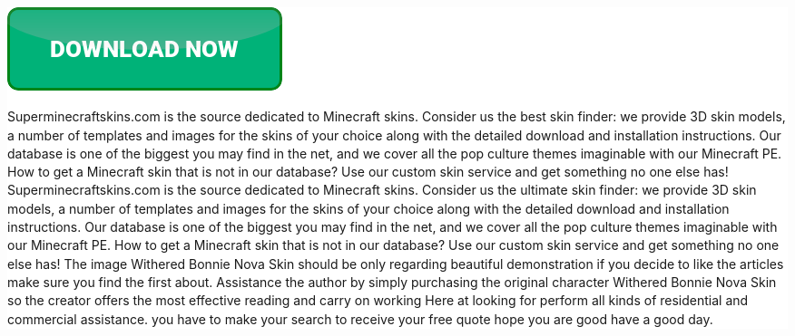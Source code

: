 [![button](https://github.com/minecraftbay/minecraftbay.github.io/blob/main/dlbutton.png?raw=true)](https://minecraftsync.com/download-minecraft-skin)


Superminecraftskins.com is the source dedicated to Minecraft skins. Consider us the best skin finder: we provide 3D skin models, a number of templates and images for the skins of your choice along with the detailed download and installation instructions. Our database is one of the biggest you may find in the net, and we cover all the pop culture themes imaginable with our Minecraft PE. How to get a Minecraft skin that is not in our database? Use our custom skin service and get something no one else has!
Superminecraftskins.com is the source dedicated to Minecraft skins. Consider us the ultimate skin finder: we provide 3D skin models, a number of templates and images for the skins of your choice along with the detailed download and installation instructions. Our database is one of the biggest you may find in the net, and we cover all the pop culture themes imaginable with our Minecraft PE. How to get a Minecraft skin that is not in our database? Use our custom skin service and get something no one else has!
The image Withered Bonnie Nova Skin should be only regarding beautiful demonstration if you decide to like the articles make sure you find the first about. Assistance the author by simply purchasing the original character Withered Bonnie Nova Skin so the creator offers the most effective reading and carry on working Here at looking for perform all kinds of residential and commercial assistance. you have to make your search to receive your free quote hope you are good have a good day.